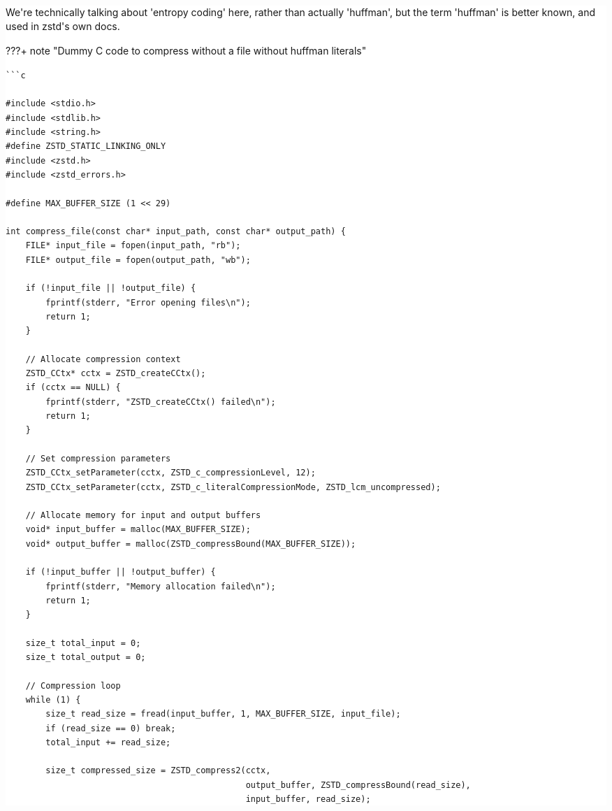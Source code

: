 We're technically talking about 'entropy coding' here, rather than actually 'huffman', but the
term 'huffman' is better known, and used in zstd's own docs.

???+ note "Dummy C code to compress without a file without huffman literals"

    ```c

    #include <stdio.h>
    #include <stdlib.h>
    #include <string.h>
    #define ZSTD_STATIC_LINKING_ONLY
    #include <zstd.h>
    #include <zstd_errors.h>

    #define MAX_BUFFER_SIZE (1 << 29)

    int compress_file(const char* input_path, const char* output_path) {
        FILE* input_file = fopen(input_path, "rb");
        FILE* output_file = fopen(output_path, "wb");

        if (!input_file || !output_file) {
            fprintf(stderr, "Error opening files\n");
            return 1;
        }

        // Allocate compression context
        ZSTD_CCtx* cctx = ZSTD_createCCtx();
        if (cctx == NULL) {
            fprintf(stderr, "ZSTD_createCCtx() failed\n");
            return 1;
        }

        // Set compression parameters
        ZSTD_CCtx_setParameter(cctx, ZSTD_c_compressionLevel, 12);
        ZSTD_CCtx_setParameter(cctx, ZSTD_c_literalCompressionMode, ZSTD_lcm_uncompressed);

        // Allocate memory for input and output buffers
        void* input_buffer = malloc(MAX_BUFFER_SIZE);
        void* output_buffer = malloc(ZSTD_compressBound(MAX_BUFFER_SIZE));

        if (!input_buffer || !output_buffer) {
            fprintf(stderr, "Memory allocation failed\n");
            return 1;
        }

        size_t total_input = 0;
        size_t total_output = 0;

        // Compression loop
        while (1) {
            size_t read_size = fread(input_buffer, 1, MAX_BUFFER_SIZE, input_file);
            if (read_size == 0) break;
            total_input += read_size;

            size_t compressed_size = ZSTD_compress2(cctx,
                                                    output_buffer, ZSTD_compressBound(read_size),
                                                    input_buffer, read_size);
